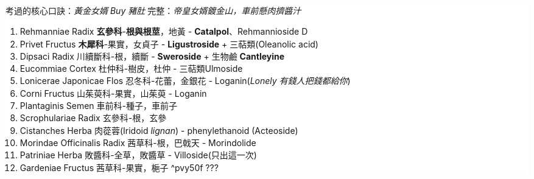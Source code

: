 考過的核心口訣：*黃金女婿 Buy 豬肚*
完整：*帝皇女婿鍍金山，車前懸肉擠醬汁*
1. Rehmanniae Radix **玄參科**-**根與根莖**，地黃 - **Catalpol**、Rehmannioside D
2. Privet Fructus **木犀科**-果實，女貞子 - **Ligustroside** + 三萜類(Oleanolic acid)
3. Dipsaci Radix 川續斷科-根，續斷 - **Sweroside** + 生物鹼 **Cantleyine**
4. Eucommiae Cortex 杜仲科-樹皮，杜仲 - 三萜類Ulmoside
5. Lonicerae Japonicae Flos 忍冬科-花蕾，金銀花 - Loganin(*Lonely 有錢人把錢都給你*)
6. Corni Fructus 山茱萸科-果實，山茱萸 - Loganin
7. Plantaginis Semen 車前科-種子，車前子
8. Scrophulariae Radix 玄參科-根，玄參
9. Cistanches Herba 肉蓯蓉(Iridoid *lignan*) - phenylethanoid (Acteoside)
10. Morindae Officinalis Radix 茜草科-根，巴戟天 - Morindolide
11. Patriniae Herba 敗醬科-全草，敗醬草 - Villoside(只出這一次)
12. Gardeniae Fructus 茜草科-果實，梔子 ^pvy50f
???